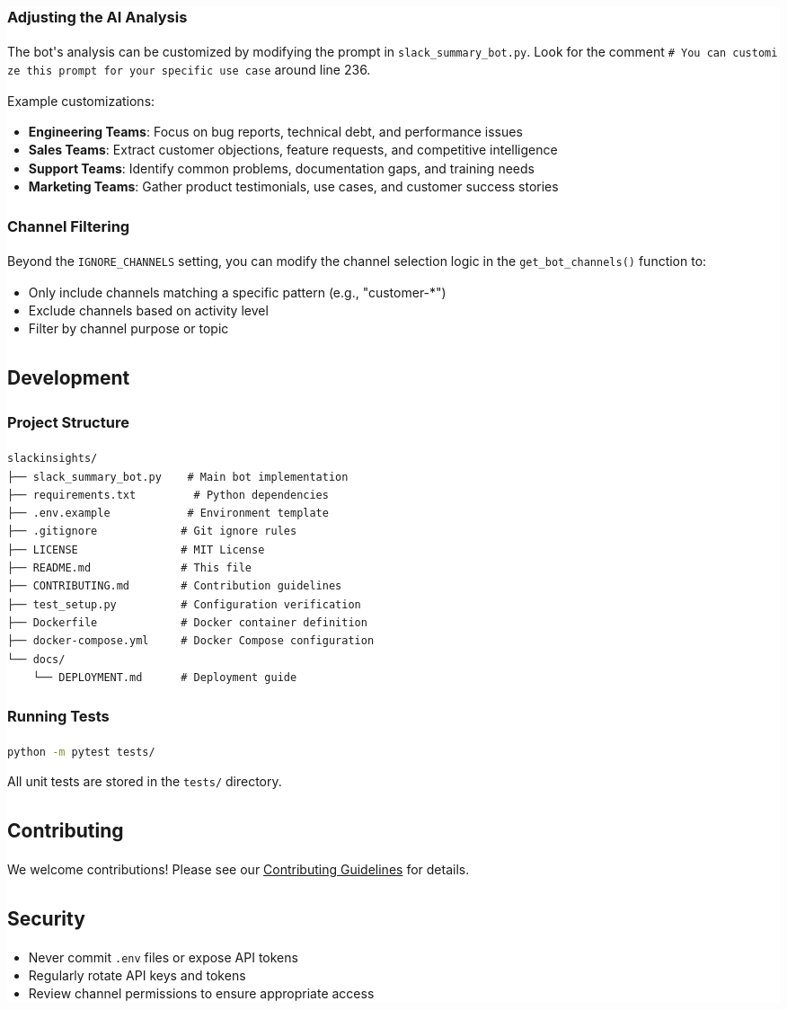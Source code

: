 ### Adjusting the AI Analysis

The bot's analysis can be customized by modifying the prompt in `slack_summary_bot.py`. Look for the comment `# You can customize this prompt for your specific use case` around line 236.

Example customizations:
- **Engineering Teams**: Focus on bug reports, technical debt, and performance issues
- **Sales Teams**: Extract customer objections, feature requests, and competitive intelligence
- **Support Teams**: Identify common problems, documentation gaps, and training needs
- **Marketing Teams**: Gather product testimonials, use cases, and customer success stories

### Channel Filtering

Beyond the `IGNORE_CHANNELS` setting, you can modify the channel selection logic in the `get_bot_channels()` function to:
- Only include channels matching a specific pattern (e.g., "customer-*")
- Exclude channels based on activity level
- Filter by channel purpose or topic

## Development

### Project Structure
```
slackinsights/
├── slack_summary_bot.py    # Main bot implementation
├── requirements.txt         # Python dependencies
├── .env.example            # Environment template
├── .gitignore             # Git ignore rules
├── LICENSE                # MIT License
├── README.md              # This file
├── CONTRIBUTING.md        # Contribution guidelines
├── test_setup.py          # Configuration verification
├── Dockerfile             # Docker container definition
├── docker-compose.yml     # Docker Compose configuration
└── docs/
    └── DEPLOYMENT.md      # Deployment guide
```

### Running Tests
```bash
python -m pytest tests/
```
All unit tests are stored in the `tests/` directory.

## Contributing

We welcome contributions! Please see our [Contributing Guidelines](CONTRIBUTING.md) for details.

## Security

- Never commit `.env` files or expose API tokens
- Regularly rotate API keys and tokens
- Review channel permissions to ensure appropriate access
